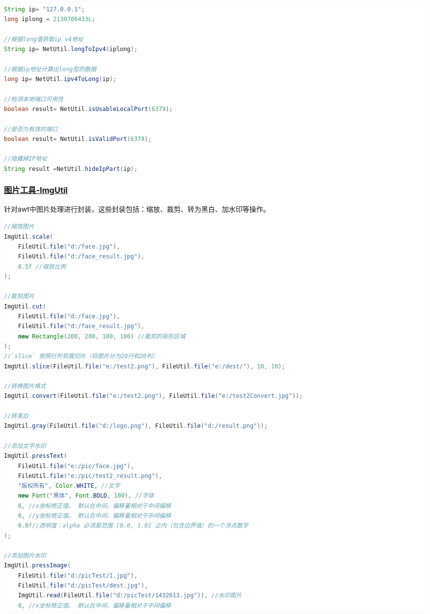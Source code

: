 ```java
String ip= "127.0.0.1"; 
long iplong = 2130706433L; 

//根据long值获取ip v4地址 
String ip= NetUtil.longToIpv4(iplong); 

//根据ip地址计算出long型的数据 
long ip= NetUtil.ipv4ToLong(ip); 

//检测本地端口可用性 
boolean result= NetUtil.isUsableLocalPort(6379); 

//是否为有效的端口 
boolean result= NetUtil.isValidPort(6379); 

//隐藏掉IP地址 
String result =NetUtil.hideIpPart(ip);
```
### [图片工具-ImgUtil](https://www.hutool.cn/docs/#/core/%E5%9B%BE%E7%89%87/%E5%9B%BE%E7%89%87%E5%B7%A5%E5%85%B7-ImgUtil?id=%e5%9b%be%e7%89%87%e5%b7%a5%e5%85%b7-imgutil)
针对awt中图片处理进行封装，这些封装包括：缩放、裁剪、转为黑白、加水印等操作。

```java
//缩放图片
ImgUtil.scale( 
    FileUtil.file("d:/face.jpg"), 
    FileUtil.file("d:/face_result.jpg"), 
    0.5f //缩放比例
);

//裁剪图片
ImgUtil.cut( 
    FileUtil.file("d:/face.jpg"), 
    FileUtil.file("d:/face_result.jpg"), 
    new Rectangle(200, 200, 100, 100) //裁剪的矩形区域 
);
//`slice` 按照行列剪裁切片（将图片分为20行和20列）
ImgUtil.slice(FileUtil.file("e:/test2.png"), FileUtil.file("e:/dest/"), 10, 10);

//转换图片格式
ImgUtil.convert(FileUtil.file("e:/test2.png"), FileUtil.file("e:/test2Convert.jpg"));

//转黑白
ImgUtil.gray(FileUtil.file("d:/logo.png"), FileUtil.file("d:/result.png"));

//添加文字水印
ImgUtil.pressText(
    FileUtil.file("e:/pic/face.jpg"), 
    FileUtil.file("e:/pic/test2_result.png"),
    "版权所有", Color.WHITE, //文字 
    new Font("黑体", Font.BOLD, 100), //字体 
    0, //x坐标修正值。 默认在中间，偏移量相对于中间偏移 
    0, //y坐标修正值。 默认在中间，偏移量相对于中间偏移 
    0.8f//透明度：alpha 必须是范围 [0.0, 1.0] 之内（包含边界值）的一个浮点数字 
);

//添加图片水印
ImgUtil.pressImage( 
    FileUtil.file("d:/picTest/1.jpg"), 
    FileUtil.file("d:/picTest/dest.jpg"), 
    ImgUtil.read(FileUtil.file("d:/picTest/1432613.jpg")), //水印图片 
    0, //x坐标修正值。 默认在中间，偏移量相对于中间偏移 
```